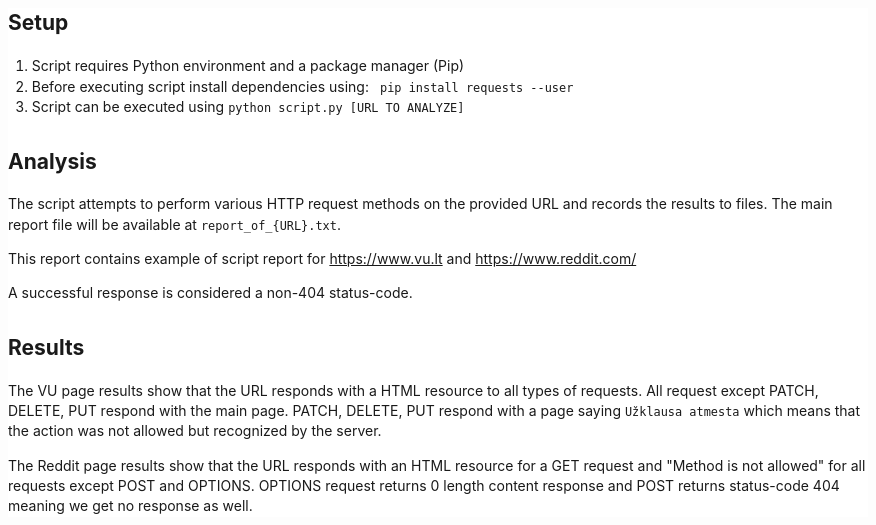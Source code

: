 ## Setup

1. Script requires Python environment and a package manager (Pip)
2. Before executing script install dependencies using:
   ` pip install requests --user`
3. Script can be executed using `python script.py [URL TO ANALYZE]`

## Analysis
The script attempts to perform various HTTP request methods on the provided URL and records the results to files.
The main report file will be available at `report_of_{URL}.txt`.


This report contains example of script report for https://www.vu.lt and 
https://www.reddit.com/

A successful response is considered a non-404 status-code.

## Results
The VU page results show that the URL responds with a HTML resource to all types of requests. All request except PATCH, DELETE, PUT respond with the main page. PATCH, DELETE, PUT respond with a page saying `Užklausa atmesta` which means that the action was not allowed but recognized by the server.

The Reddit page results show that the URL responds with an HTML resource for a GET request and "Method is not allowed" for all requests except POST and OPTIONS. OPTIONS request returns 0 length content response and POST returns status-code 404 meaning we get no response as well.